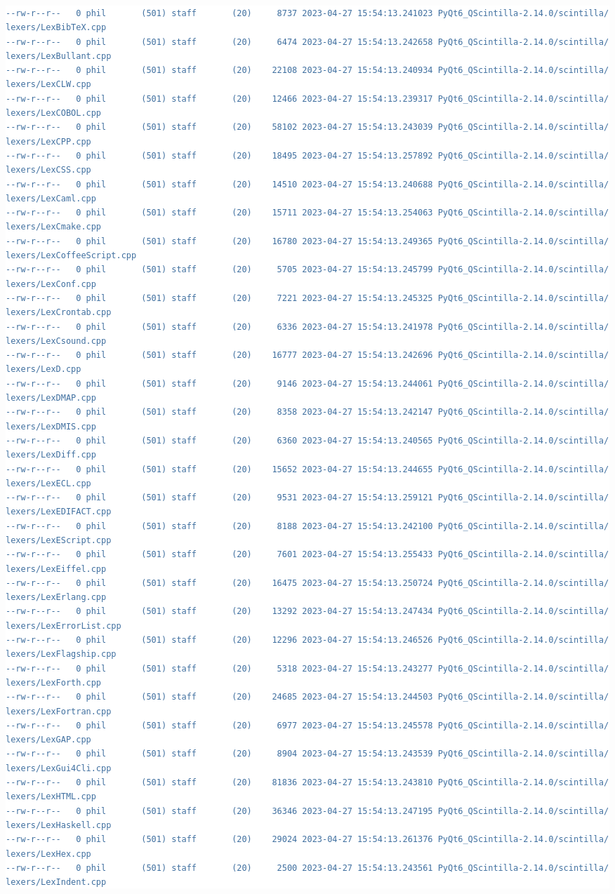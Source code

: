 ```diff
--rw-r--r--   0 phil       (501) staff       (20)     8737 2023-04-27 15:54:13.241023 PyQt6_QScintilla-2.14.0/scintilla/lexers/LexBibTeX.cpp
--rw-r--r--   0 phil       (501) staff       (20)     6474 2023-04-27 15:54:13.242658 PyQt6_QScintilla-2.14.0/scintilla/lexers/LexBullant.cpp
--rw-r--r--   0 phil       (501) staff       (20)    22108 2023-04-27 15:54:13.240934 PyQt6_QScintilla-2.14.0/scintilla/lexers/LexCLW.cpp
--rw-r--r--   0 phil       (501) staff       (20)    12466 2023-04-27 15:54:13.239317 PyQt6_QScintilla-2.14.0/scintilla/lexers/LexCOBOL.cpp
--rw-r--r--   0 phil       (501) staff       (20)    58102 2023-04-27 15:54:13.243039 PyQt6_QScintilla-2.14.0/scintilla/lexers/LexCPP.cpp
--rw-r--r--   0 phil       (501) staff       (20)    18495 2023-04-27 15:54:13.257892 PyQt6_QScintilla-2.14.0/scintilla/lexers/LexCSS.cpp
--rw-r--r--   0 phil       (501) staff       (20)    14510 2023-04-27 15:54:13.240688 PyQt6_QScintilla-2.14.0/scintilla/lexers/LexCaml.cpp
--rw-r--r--   0 phil       (501) staff       (20)    15711 2023-04-27 15:54:13.254063 PyQt6_QScintilla-2.14.0/scintilla/lexers/LexCmake.cpp
--rw-r--r--   0 phil       (501) staff       (20)    16780 2023-04-27 15:54:13.249365 PyQt6_QScintilla-2.14.0/scintilla/lexers/LexCoffeeScript.cpp
--rw-r--r--   0 phil       (501) staff       (20)     5705 2023-04-27 15:54:13.245799 PyQt6_QScintilla-2.14.0/scintilla/lexers/LexConf.cpp
--rw-r--r--   0 phil       (501) staff       (20)     7221 2023-04-27 15:54:13.245325 PyQt6_QScintilla-2.14.0/scintilla/lexers/LexCrontab.cpp
--rw-r--r--   0 phil       (501) staff       (20)     6336 2023-04-27 15:54:13.241978 PyQt6_QScintilla-2.14.0/scintilla/lexers/LexCsound.cpp
--rw-r--r--   0 phil       (501) staff       (20)    16777 2023-04-27 15:54:13.242696 PyQt6_QScintilla-2.14.0/scintilla/lexers/LexD.cpp
--rw-r--r--   0 phil       (501) staff       (20)     9146 2023-04-27 15:54:13.244061 PyQt6_QScintilla-2.14.0/scintilla/lexers/LexDMAP.cpp
--rw-r--r--   0 phil       (501) staff       (20)     8358 2023-04-27 15:54:13.242147 PyQt6_QScintilla-2.14.0/scintilla/lexers/LexDMIS.cpp
--rw-r--r--   0 phil       (501) staff       (20)     6360 2023-04-27 15:54:13.240565 PyQt6_QScintilla-2.14.0/scintilla/lexers/LexDiff.cpp
--rw-r--r--   0 phil       (501) staff       (20)    15652 2023-04-27 15:54:13.244655 PyQt6_QScintilla-2.14.0/scintilla/lexers/LexECL.cpp
--rw-r--r--   0 phil       (501) staff       (20)     9531 2023-04-27 15:54:13.259121 PyQt6_QScintilla-2.14.0/scintilla/lexers/LexEDIFACT.cpp
--rw-r--r--   0 phil       (501) staff       (20)     8188 2023-04-27 15:54:13.242100 PyQt6_QScintilla-2.14.0/scintilla/lexers/LexEScript.cpp
--rw-r--r--   0 phil       (501) staff       (20)     7601 2023-04-27 15:54:13.255433 PyQt6_QScintilla-2.14.0/scintilla/lexers/LexEiffel.cpp
--rw-r--r--   0 phil       (501) staff       (20)    16475 2023-04-27 15:54:13.250724 PyQt6_QScintilla-2.14.0/scintilla/lexers/LexErlang.cpp
--rw-r--r--   0 phil       (501) staff       (20)    13292 2023-04-27 15:54:13.247434 PyQt6_QScintilla-2.14.0/scintilla/lexers/LexErrorList.cpp
--rw-r--r--   0 phil       (501) staff       (20)    12296 2023-04-27 15:54:13.246526 PyQt6_QScintilla-2.14.0/scintilla/lexers/LexFlagship.cpp
--rw-r--r--   0 phil       (501) staff       (20)     5318 2023-04-27 15:54:13.243277 PyQt6_QScintilla-2.14.0/scintilla/lexers/LexForth.cpp
--rw-r--r--   0 phil       (501) staff       (20)    24685 2023-04-27 15:54:13.244503 PyQt6_QScintilla-2.14.0/scintilla/lexers/LexFortran.cpp
--rw-r--r--   0 phil       (501) staff       (20)     6977 2023-04-27 15:54:13.245578 PyQt6_QScintilla-2.14.0/scintilla/lexers/LexGAP.cpp
--rw-r--r--   0 phil       (501) staff       (20)     8904 2023-04-27 15:54:13.243539 PyQt6_QScintilla-2.14.0/scintilla/lexers/LexGui4Cli.cpp
--rw-r--r--   0 phil       (501) staff       (20)    81836 2023-04-27 15:54:13.243810 PyQt6_QScintilla-2.14.0/scintilla/lexers/LexHTML.cpp
--rw-r--r--   0 phil       (501) staff       (20)    36346 2023-04-27 15:54:13.247195 PyQt6_QScintilla-2.14.0/scintilla/lexers/LexHaskell.cpp
--rw-r--r--   0 phil       (501) staff       (20)    29024 2023-04-27 15:54:13.261376 PyQt6_QScintilla-2.14.0/scintilla/lexers/LexHex.cpp
--rw-r--r--   0 phil       (501) staff       (20)     2500 2023-04-27 15:54:13.243561 PyQt6_QScintilla-2.14.0/scintilla/lexers/LexIndent.cpp
```